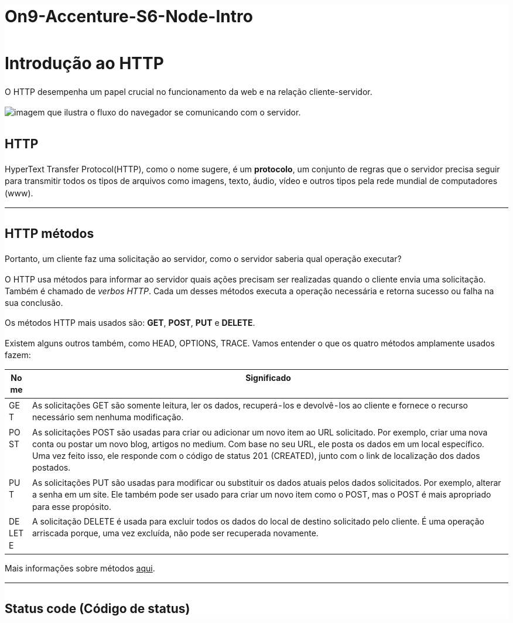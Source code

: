 # On9-Accenture-S6-Node-Intro

# Introdução ao HTTP

O HTTP desempenha um papel crucial no funcionamento da web e na relação cliente-servidor.

 

![imagem que ilustra o fluxo do navegador se comunicando com o servidor.](https://hackernoon.com/images/jot3yv6.jpg)

## HTTP

HyperText Transfer Protocol(HTTP), como o nome sugere, é um **protocolo**, um conjunto de regras que o servidor precisa seguir para transmitir todos os tipos de arquivos como imagens, texto, áudio, vídeo e outros tipos pela rede mundial de computadores (www).

 

_____

## HTTP métodos

Portanto, um cliente faz uma solicitação ao servidor, como o servidor saberia qual operação executar?

O HTTP usa métodos para informar ao servidor quais ações precisam ser realizadas quando o cliente envia uma solicitação. Também é chamado de *verbos HTTP*. Cada um desses métodos executa a operação necessária e retorna sucesso ou falha na sua conclusão.

 

Os métodos HTTP mais usados são: **GET**, **POST**, **PUT** e **DELETE**.

Existem alguns outros também, como HEAD, OPTIONS, TRACE. Vamos entender o que os quatro métodos amplamente usados fazem:

 

| Nome | Significado |
| ------ | ------ |
| GET |As solicitações GET são somente leitura, ler os dados, recuperá-los e devolvê-los ao cliente e fornece o recurso necessário sem nenhuma modificação. |
| POST |As solicitações POST são usadas para criar ou adicionar um novo item ao URL solicitado. Por exemplo, criar uma nova conta ou postar um novo blog, artigos no medium. Com base no seu URL, ele posta os dados em um local específico. Uma vez feito isso, ele responde com o código de status 201 (CREATED), junto com o link de localização dos dados postados. |
| PUT| As solicitações PUT são usadas para modificar ou substituir os dados atuais pelos dados solicitados. Por exemplo, alterar a senha em um site. Ele também pode ser usado para criar um novo item como o POST, mas o POST é mais apropriado para esse propósito. |
| DELETE | A solicitação DELETE é usada para excluir todos os dados do local de destino solicitado pelo cliente. É uma operação arriscada porque, uma vez excluída, não pode ser recuperada novamente. |

 

Mais informações sobre métodos [aqui](https://developer.mozilla.org/pt-BR/docs/Web/HTTP/Methods).

 

_____

## Status code (Código de status)
